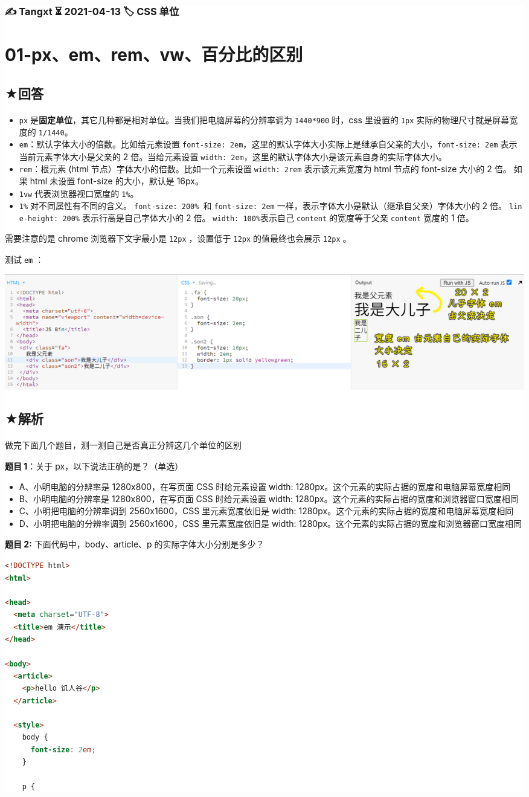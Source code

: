 ### ✍️ Tangxt ⏳ 2021-04-13 🏷️ CSS 单位

# 01-px、em、rem、vw、百分比的区别

## ★回答

* `px` 是**固定单位**，其它几种都是相对单位。当我们把电脑屏幕的分辨率调为 `1440*900` 时，css 里设置的 `1px` 实际的物理尺寸就是屏幕宽度的 `1/1440`。
* `em`：默认字体大小的倍数。比如给元素设置 `font-size: 2em`，这里的默认字体大小实际上是继承自父亲的大小，`font-size: 2em` 表示当前元素字体大小是父亲的 2 倍。当给元素设置 `width: 2em`，这里的默认字体大小是该元素自身的实际字体大小。
*  `rem`：根元素 (html 节点）字体大小的倍数。比如一个元素设置 `width: 2rem` 表示该元素宽度为 html 节点的 font-size 大小的 2 倍。 如果 html 未设置 font-size 的大小，默认是 16px。
* `1vw` 代表浏览器视口宽度的 `1%`。
* `1%` 对不同属性有不同的含义。 `font-size: 200% `和 `font-size: 2em` 一样，表示字体大小是默认（继承自父亲）字体大小的 2 倍。 `line-height: 200%` 表示行高是自己字体大小的 2 倍。 `width: 100%`表示自己 `content` 的宽度等于父亲 `content` 宽度的 1 倍。

需要注意的是 chrome 浏览器下文字最小是 `12px` ，设置低于 `12px` 的值最终也会展示 `12px` 。

测试 `em` ：

![em](assets/img/2021-04-14-23-08-22.png)

## ★解析

做完下面几个题目，测一测自己是否真正分辨这几个单位的区别

**题目 1**：关于 px，以下说法正确的是？（单选）

* A、小明电脑的分辨率是 1280x800，在写页面 CSS 时给元素设置 width: 1280px。这个元素的实际占据的宽度和电脑屏幕宽度相同
* B、小明电脑的分辨率是 1280x800，在写页面 CSS 时给元素设置 width: 1280px。这个元素的实际占据的宽度和浏览器窗口宽度相同
* C、小明把电脑的分辨率调到 2560x1600，CSS 里元素宽度依旧是 width: 1280px。这个元素的实际占据的宽度和电脑屏幕宽度相同
* D、小明把电脑的分辨率调到 2560x1600，CSS 里元素宽度依旧是 width: 1280px。这个元素的实际占据的宽度和浏览器窗口宽度相同

**题目 2:** 下面代码中，body、article、p 的实际字体大小分别是多少？

``` html
<!DOCTYPE html>
<html>

<head>
  <meta charset="UTF-8">
  <title>em 演示</title>
</head>

<body>
  <article>
    <p>hello 饥人谷</p>
  </article>

  <style>
    body {
      font-size: 2em;
    }

    p {
```